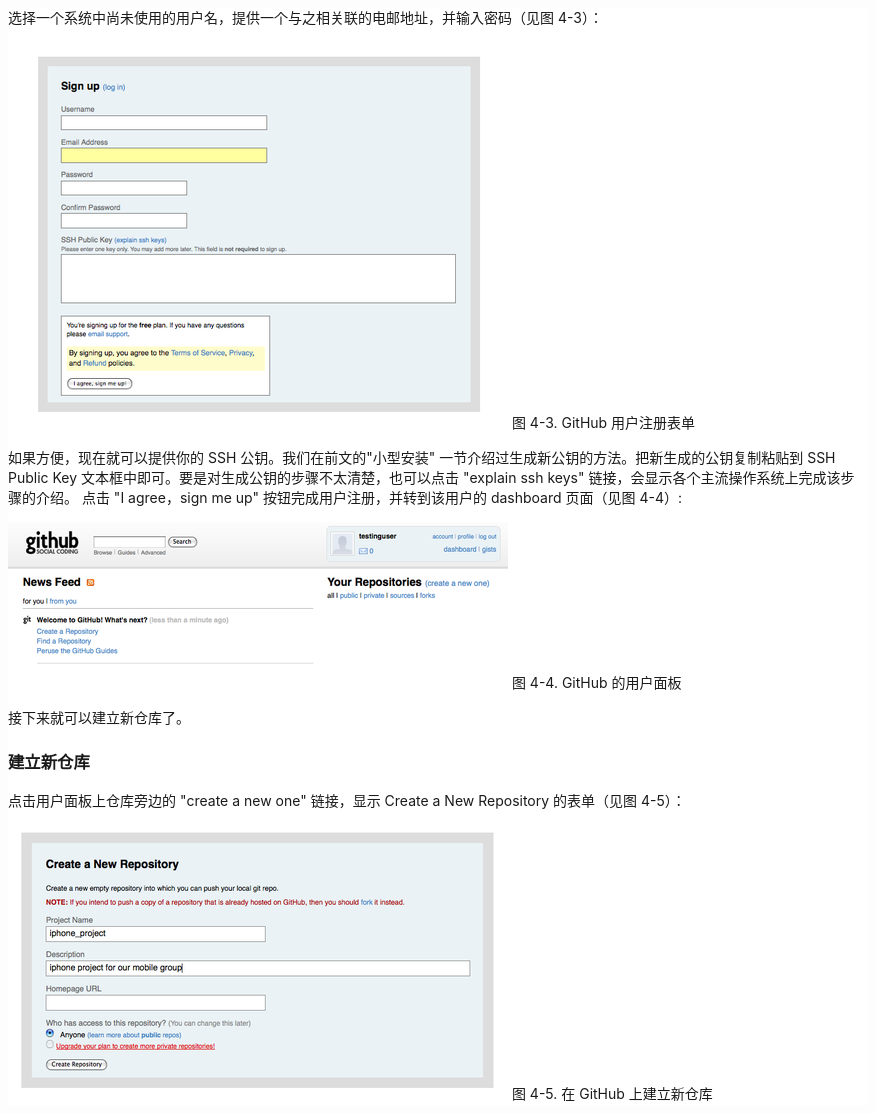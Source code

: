 选择一个系统中尚未使用的用户名，提供一个与之相关联的电邮地址，并输入密码（见图 4-3）：

![pic](figures/18333fig0403-tn.png)
图 4-3. GitHub 用户注册表单

如果方便，现在就可以提供你的 SSH 公钥。我们在前文的"小型安装" 一节介绍过生成新公钥的方法。把新生成的公钥复制粘贴到 SSH Public Key 文本框中即可。要是对生成公钥的步骤不太清楚，也可以点击 "explain ssh keys" 链接，会显示各个主流操作系统上完成该步骤的介绍。
点击 "I agree，sign me up" 按钮完成用户注册，并转到该用户的 dashboard 页面（见图 4-4）:

![pic](figures/18333fig0404-tn.png)
图 4-4. GitHub 的用户面板

接下来就可以建立新仓库了。

### 建立新仓库 ###

点击用户面板上仓库旁边的 "create a new one" 链接，显示 Create a New Repository 的表单（见图 4-5）：

![pic](figures/18333fig0405-tn.png)
图 4-5. 在 GitHub 上建立新仓库
